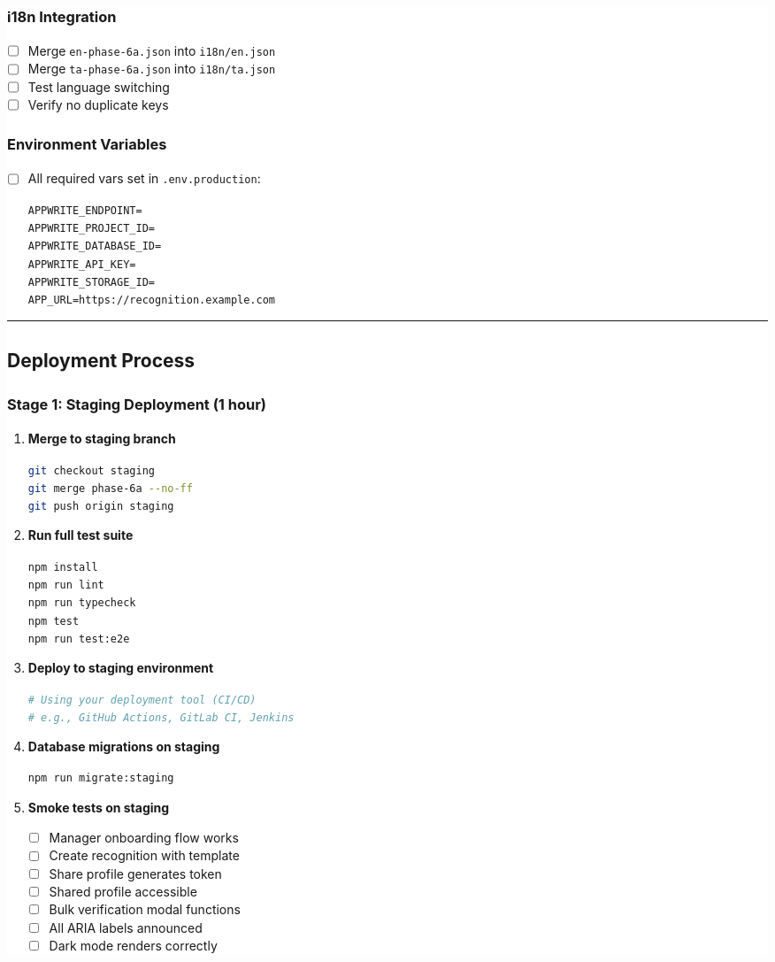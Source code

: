 ### i18n Integration
- [ ] Merge `en-phase-6a.json` into `i18n/en.json`
- [ ] Merge `ta-phase-6a.json` into `i18n/ta.json`
- [ ] Test language switching
- [ ] Verify no duplicate keys

### Environment Variables
- [ ] All required vars set in `.env.production`:
  ```
  APPWRITE_ENDPOINT=
  APPWRITE_PROJECT_ID=
  APPWRITE_DATABASE_ID=
  APPWRITE_API_KEY=
  APPWRITE_STORAGE_ID=
  APP_URL=https://recognition.example.com
  ```

---

## Deployment Process

### Stage 1: Staging Deployment (1 hour)

1. **Merge to staging branch**
   ```bash
   git checkout staging
   git merge phase-6a --no-ff
   git push origin staging
   ```

2. **Run full test suite**
   ```bash
   npm install
   npm run lint
   npm run typecheck
   npm test
   npm run test:e2e
   ```

3. **Deploy to staging environment**
   ```bash
   # Using your deployment tool (CI/CD)
   # e.g., GitHub Actions, GitLab CI, Jenkins
   ```

4. **Database migrations on staging**
   ```bash
   npm run migrate:staging
   ```

5. **Smoke tests on staging**
   - [ ] Manager onboarding flow works
   - [ ] Create recognition with template
   - [ ] Share profile generates token
   - [ ] Shared profile accessible
   - [ ] Bulk verification modal functions
   - [ ] All ARIA labels announced
   - [ ] Dark mode renders correctly
